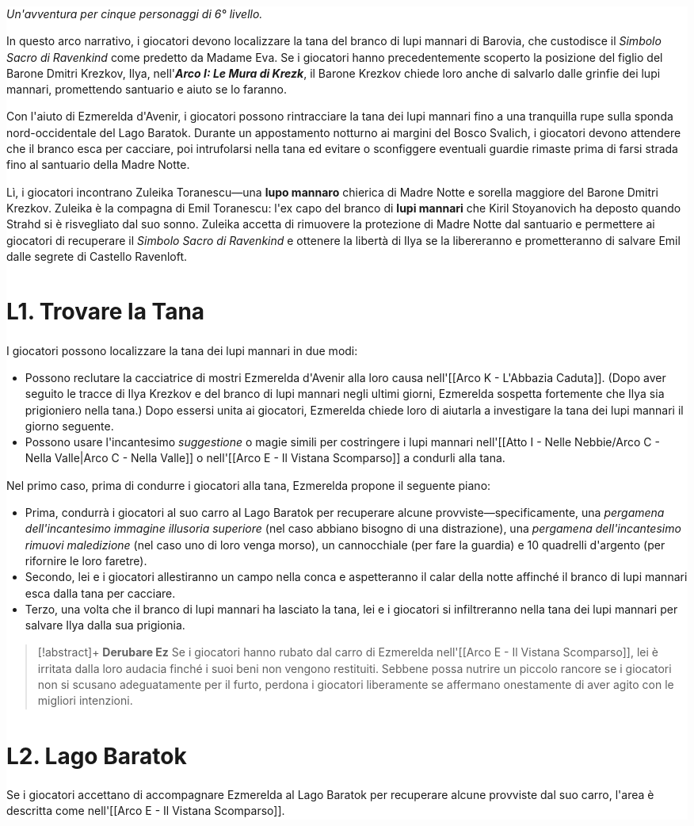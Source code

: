 _Un'avventura per cinque personaggi di 6° livello._

In questo arco narrativo, i giocatori devono localizzare la tana del branco di lupi mannari di Barovia, che custodisce il *Simbolo Sacro di Ravenkind* come predetto da Madame Eva. Se i giocatori hanno precedentemente scoperto la posizione del figlio del Barone Dmitri Krezkov, Ilya, nell'***Arco I: Le Mura di Krezk***, il Barone Krezkov chiede loro anche di salvarlo dalle grinfie dei lupi mannari, promettendo santuario e aiuto se lo faranno.

Con l'aiuto di Ezmerelda d'Avenir, i giocatori possono rintracciare la tana dei lupi mannari fino a una tranquilla rupe sulla sponda nord-occidentale del Lago Baratok. Durante un appostamento notturno ai margini del Bosco Svalich, i giocatori devono attendere che il branco esca per cacciare, poi intrufolarsi nella tana ed evitare o sconfiggere eventuali guardie rimaste prima di farsi strada fino al santuario della Madre Notte.

Lì, i giocatori incontrano Zuleika Toranescu—una **lupo mannaro** chierica di Madre Notte e sorella maggiore del Barone Dmitri Krezkov. Zuleika è la compagna di Emil Toranescu: l'ex capo del branco di **lupi mannari** che Kiril Stoyanovich ha deposto quando Strahd si è risvegliato dal suo sonno. Zuleika accetta di rimuovere la protezione di Madre Notte dal santuario e permettere ai giocatori di recuperare il *Simbolo Sacro di Ravenkind* e ottenere la libertà di Ilya se la libereranno e prometteranno di salvare Emil dalle segrete di Castello Ravenloft.
# L1. Trovare la Tana
I giocatori possono localizzare la tana dei lupi mannari in due modi:

* Possono reclutare la cacciatrice di mostri Ezmerelda d'Avenir alla loro causa nell'[[Arco K - L'Abbazia Caduta]]. (Dopo aver seguito le tracce di Ilya Krezkov e del branco di lupi mannari negli ultimi giorni, Ezmerelda sospetta fortemente che Ilya sia prigioniero nella tana.) Dopo essersi unita ai giocatori, Ezmerelda chiede loro di aiutarla a investigare la tana dei lupi mannari il giorno seguente.
* Possono usare l'incantesimo _suggestione_ o magie simili per costringere i lupi mannari nell'[[Atto I - Nelle Nebbie/Arco C - Nella Valle|Arco C - Nella Valle]] o nell'[[Arco E - Il Vistana Scomparso]] a condurli alla tana.

Nel primo caso, prima di condurre i giocatori alla tana, Ezmerelda propone il seguente piano:

* Prima, condurrà i giocatori al suo carro al Lago Baratok per recuperare alcune provviste—specificamente, una *pergamena dell'incantesimo immagine illusoria superiore* (nel caso abbiano bisogno di una distrazione), una *pergamena dell'incantesimo rimuovi maledizione* (nel caso uno di loro venga morso), un cannocchiale (per fare la guardia) e 10 quadrelli d'argento (per rifornire le loro faretre).
* Secondo, lei e i giocatori allestiranno un campo nella conca e aspetteranno il calar della notte affinché il branco di lupi mannari esca dalla tana per cacciare.
* Terzo, una volta che il branco di lupi mannari ha lasciato la tana, lei e i giocatori si infiltreranno nella tana dei lupi mannari per salvare Ilya dalla sua prigionia.

> [!abstract]+ **Derubare Ez**
> Se i giocatori hanno rubato dal carro di Ezmerelda nell'[[Arco E - Il Vistana Scomparso]], lei è irritata dalla loro audacia finché i suoi beni non vengono restituiti. Sebbene possa nutrire un piccolo rancore se i giocatori non si scusano adeguatamente per il furto, perdona i giocatori liberamente se affermano onestamente di aver agito con le migliori intenzioni.
# L2. Lago Baratok
Se i giocatori accettano di accompagnare Ezmerelda al Lago Baratok per recuperare alcune provviste dal suo carro, l'area è descritta come nell'[[Arco E - Il Vistana Scomparso]]. 

